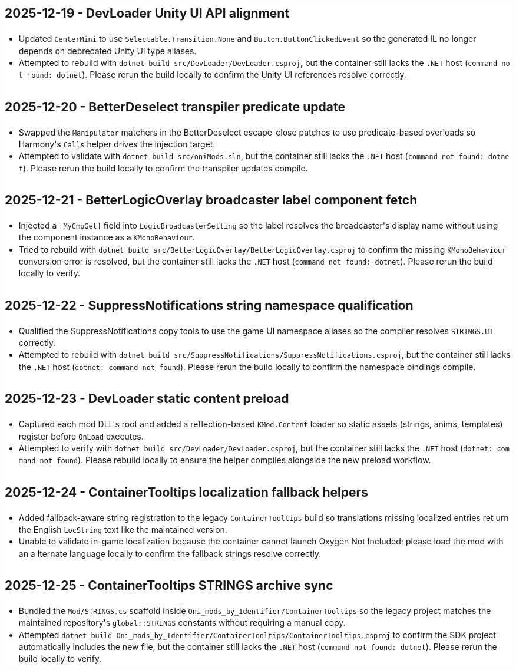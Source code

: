 ## 2025-12-19 - DevLoader Unity UI API alignment
- Updated `CenterMini` to use `Selectable.Transition.None` and `Button.ButtonClickedEvent` so the generated IL no longer depends on deprecated Unity UI type aliases.
- Attempted to rebuild with `dotnet build src/DevLoader/DevLoader.csproj`, but the container still lacks the `.NET` host (`command not found: dotnet`). Please rerun the build locally to confirm the Unity UI references resolve correctly.

## 2025-12-20 - BetterDeselect transpiler predicate update
- Swapped the `Manipulator` matchers in the BetterDeselect escape-close patches to use predicate-based overloads so Harmony's `Calls` helper drives the injection target.
- Attempted to validate with `dotnet build src/oniMods.sln`, but the container still lacks the `.NET` host (`command not found: dotnet`). Please rerun the build locally to confirm the transpiler updates compile.

## 2025-12-21 - BetterLogicOverlay broadcaster label component fetch
- Injected a `[MyCmpGet]` field into `LogicBroadcasterSetting` so the label resolves the broadcaster's display name without using the component instance as a `KMonoBehaviour`.
- Tried to rebuild with `dotnet build src/BetterLogicOverlay/BetterLogicOverlay.csproj` to confirm the missing `KMonoBehaviour` conversion error is resolved, but the container still lacks the `.NET` host (`command not found: dotnet`). Please rerun the build locally to verify.


## 2025-12-22 - SuppressNotifications string namespace qualification
- Qualified the SuppressNotifications copy tools to use the game UI namespace aliases so the compiler resolves `STRINGS.UI` correctly.
- Attempted to rebuild with `dotnet build src/SuppressNotifications/SuppressNotifications.csproj`, but the container still lacks the `.NET` host (`dotnet: command not found`). Please rerun the build locally to confirm the namespace bindings compile.

## 2025-12-23 - DevLoader static content preload
- Captured each mod DLL's root and added a reflection-based `KMod.Content` loader so static assets (strings, anims, templates) register before `OnLoad` executes.
- Attempted to verify with `dotnet build src/DevLoader/DevLoader.csproj`, but the container still lacks the `.NET` host (`dotnet: command not found`). Please rebuild locally to ensure the helper compiles alongside the new preload workflow.
## 2025-12-24 - ContainerTooltips localization fallback helpers
- Added fallback-aware string registration to the legacy `ContainerTooltips` build so translations missing localized entries ret
  urn the English `LocString` text like the maintained version.
- Unable to validate in-game localization because the container cannot launch Oxygen Not Included; please load the mod with an a
lternate language locally to confirm the fallback strings resolve correctly.


## 2025-12-25 - ContainerTooltips STRINGS archive sync
- Bundled the `Mod/STRINGS.cs` scaffold inside `Oni_mods_by_Identifier/ContainerTooltips` so the legacy project matches the maintained repository's `global::STRINGS` constants without requiring a manual copy.
- Attempted `dotnet build Oni_mods_by_Identifier/ContainerTooltips/ContainerTooltips.csproj` to confirm the SDK project automatically includes the new file, but the container still lacks the `.NET` host (`command not found: dotnet`). Please rerun the build locally to verify.
